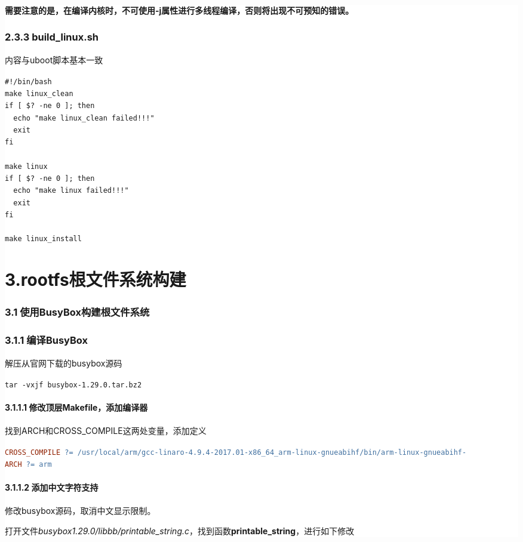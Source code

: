 **需要注意的是，在编译内核时，不可使用-j属性进行多线程编译，否则将出现不可预知的错误。**

### 2.3.3 build_linux.sh

内容与uboot脚本基本一致

```shell
#!/bin/bash
make linux_clean
if [ $? -ne 0 ]; then
  echo "make linux_clean failed!!!"
  exit
fi

make linux
if [ $? -ne 0 ]; then
  echo "make linux failed!!!"
  exit
fi

make linux_install
```







# 3.rootfs根文件系统构建

### 3.1 使用BusyBox构建根文件系统

### 3.1.1 编译BusyBox

解压从官网下载的busybox源码

```shell 
tar -vxjf busybox-1.29.0.tar.bz2
```

#### 3.1.1.1 修改顶层Makefile，添加编译器

找到ARCH和CROSS_COMPILE这两处变量，添加定义

```makefile 
CROSS_COMPILE ?= /usr/local/arm/gcc-linaro-4.9.4-2017.01-x86_64_arm-linux-gnueabihf/bin/arm-linux-gnueabihf-
ARCH ?= arm
```

#### 3.1.1.2 添加中文字符支持

修改busybox源码，取消中文显示限制。

打开文件*busybox1.29.0/libbb/printable_string.c*，找到函数**printable_string**，进行如下修改
